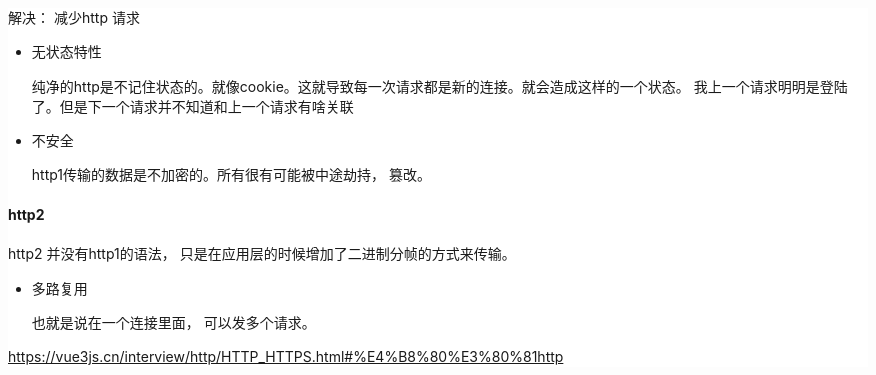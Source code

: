   解决： 减少http 请求

* 无状态特性

  纯净的http是不记住状态的。就像cookie。这就导致每一次请求都是新的连接。就会造成这样的一个状态。 我上一个请求明明是登陆了。但是下一个请求并不知道和上一个请求有啥关联

* 不安全

  http1传输的数据是不加密的。所有很有可能被中途劫持， 篡改。

#### http2

http2 并没有http1的语法， 只是在应用层的时候增加了二进制分帧的方式来传输。

* 多路复用

  也就是说在一个连接里面， 可以发多个请求。



https://vue3js.cn/interview/http/HTTP_HTTPS.html#%E4%B8%80%E3%80%81http
